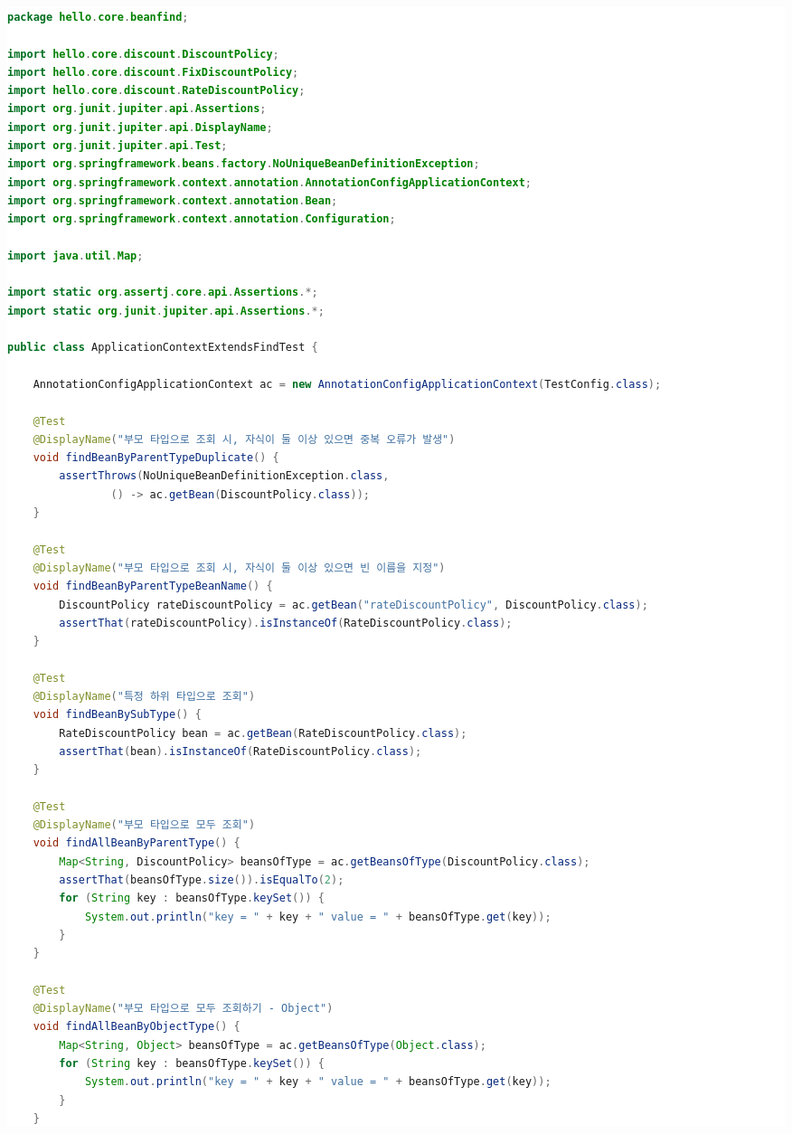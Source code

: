 ```java
package hello.core.beanfind;

import hello.core.discount.DiscountPolicy;
import hello.core.discount.FixDiscountPolicy;
import hello.core.discount.RateDiscountPolicy;
import org.junit.jupiter.api.Assertions;
import org.junit.jupiter.api.DisplayName;
import org.junit.jupiter.api.Test;
import org.springframework.beans.factory.NoUniqueBeanDefinitionException;
import org.springframework.context.annotation.AnnotationConfigApplicationContext;
import org.springframework.context.annotation.Bean;
import org.springframework.context.annotation.Configuration;

import java.util.Map;

import static org.assertj.core.api.Assertions.*;
import static org.junit.jupiter.api.Assertions.*;

public class ApplicationContextExtendsFindTest {

    AnnotationConfigApplicationContext ac = new AnnotationConfigApplicationContext(TestConfig.class);

    @Test
    @DisplayName("부모 타입으로 조회 시, 자식이 둘 이상 있으면 중복 오류가 발생")
    void findBeanByParentTypeDuplicate() {
        assertThrows(NoUniqueBeanDefinitionException.class,
                () -> ac.getBean(DiscountPolicy.class));
    }

    @Test
    @DisplayName("부모 타입으로 조회 시, 자식이 둘 이상 있으면 빈 이름을 지정")
    void findBeanByParentTypeBeanName() {
        DiscountPolicy rateDiscountPolicy = ac.getBean("rateDiscountPolicy", DiscountPolicy.class);
        assertThat(rateDiscountPolicy).isInstanceOf(RateDiscountPolicy.class);
    }

    @Test
    @DisplayName("특정 하위 타입으로 조회")
    void findBeanBySubType() {
        RateDiscountPolicy bean = ac.getBean(RateDiscountPolicy.class);
        assertThat(bean).isInstanceOf(RateDiscountPolicy.class);
    }

    @Test
    @DisplayName("부모 타입으로 모두 조회")
    void findAllBeanByParentType() {
        Map<String, DiscountPolicy> beansOfType = ac.getBeansOfType(DiscountPolicy.class);
        assertThat(beansOfType.size()).isEqualTo(2);
        for (String key : beansOfType.keySet()) {
            System.out.println("key = " + key + " value = " + beansOfType.get(key));
        }
    }

    @Test
    @DisplayName("부모 타입으로 모두 조회하기 - Object")
    void findAllBeanByObjectType() {
        Map<String, Object> beansOfType = ac.getBeansOfType(Object.class);
        for (String key : beansOfType.keySet()) {
            System.out.println("key = " + key + " value = " + beansOfType.get(key));
        }
    }

```